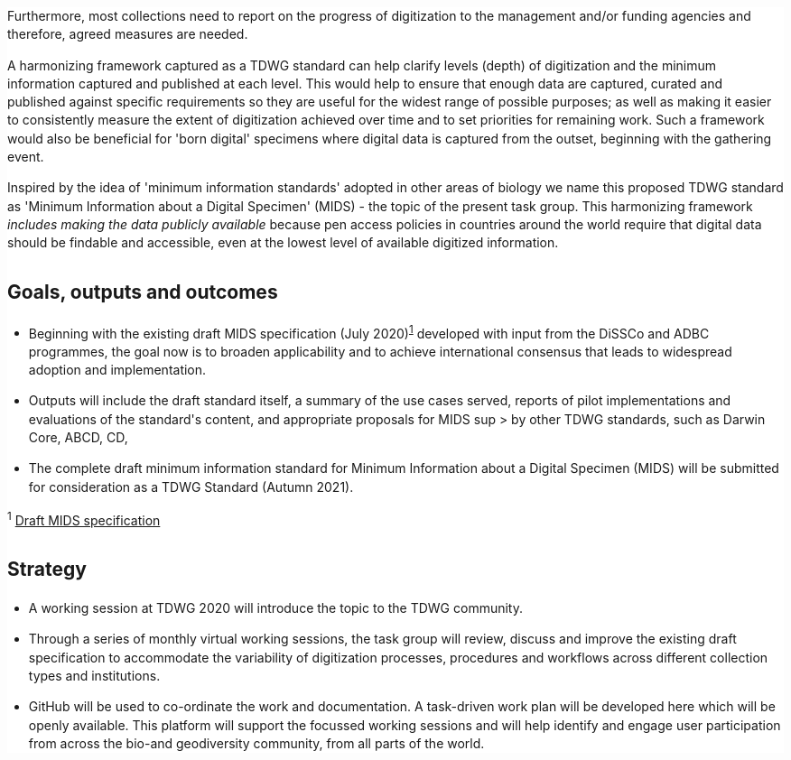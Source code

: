 Furthermore, most collections need to report on the progress of
digitization to the management and/or funding agencies and therefore,
agreed measures are needed.

A harmonizing framework captured as a TDWG standard can help clarify
levels (depth) of digitization and the minimum information captured
and published at each level. This would help to ensure that enough
data are captured, curated and published against specific requirements
so they are useful for the widest range of possible purposes; as well
as making it easier to consistently measure the extent of digitization
achieved over time and to set priorities for remaining work. Such a
framework would also be beneficial for \'born digital\' specimens
where digital data is captured from the outset, beginning with the
gathering event.

Inspired by the idea of 'minimum information standards' adopted in
other areas of biology we name this proposed TDWG standard as 'Minimum
Information about a Digital Specimen' (MIDS) - the topic of the
present task group. This harmonizing framework *includes making the
data publicly available* because pen access policies in countries
around the world require that digital data should be findable and
accessible, even at the lowest level of available digitized
information.

## Goals, outputs and outcomes

- Beginning with the existing draft MIDS specification (July 2020)<sup>[1](#1)</sup> developed with input from the DiSSCo and ADBC
programmes, the goal now is to broaden applicability and to achieve international consensus that leads to widespread adoption and implementation.

- Outputs will include the draft standard itself, a summary of the use cases served, reports of pilot implementations and evaluations of the standard's content, and appropriate proposals for MIDS sup   > by other TDWG standards, such as Darwin Core, ABCD, CD, 

- The complete draft minimum information standard for Minimum Information about a Digital Specimen (MIDS) will be submitted for consideration as a TDWG Standard (Autumn 2021).

<a name="1"><sup>1</sup></a> [Draft MIDS specification](https://bit.ly/MIDSv011)

## Strategy

-   A working session at TDWG 2020 will introduce the topic to the TDWG community.

-   Through a series of monthly virtual working sessions, the task group
    will review, discuss and improve the existing draft specification
    to accommodate the variability of digitization processes,
    procedures and workflows across different collection types and
    institutions.

-   GitHub will be used to co-ordinate the work and documentation. A
    task-driven work plan will be developed here which will be openly
    available. This platform will support the focussed working
    sessions and will help identify and engage user participation from
    across the bio-and geodiversity community, from all parts of the
    world.
